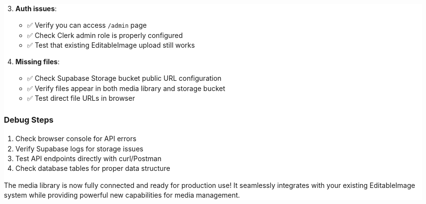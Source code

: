 3. **Auth issues**: 
   - ✅ Verify you can access `/admin` page
   - ✅ Check Clerk admin role is properly configured
   - ✅ Test that existing EditableImage upload still works

4. **Missing files**: 
   - ✅ Check Supabase Storage bucket public URL configuration
   - ✅ Verify files appear in both media library and storage bucket
   - ✅ Test direct file URLs in browser

### Debug Steps
1. Check browser console for API errors
2. Verify Supabase logs for storage issues
3. Test API endpoints directly with curl/Postman
4. Check database tables for proper data structure

The media library is now fully connected and ready for production use! It seamlessly integrates with your existing EditableImage system while providing powerful new capabilities for media management.